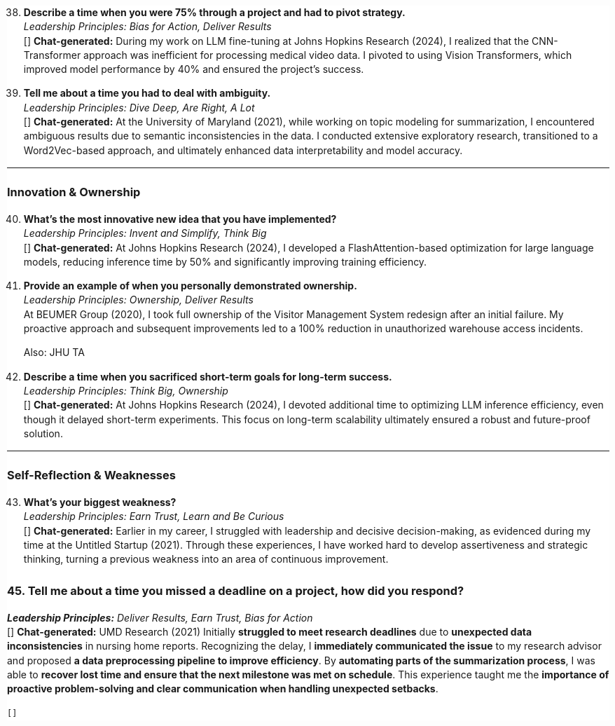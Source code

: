 38. **Describe a time when you were 75% through a project and had to pivot strategy.**  
    _Leadership Principles: Bias for Action, Deliver Results_  
    [] **Chat-generated:** During my work on LLM fine-tuning at Johns Hopkins Research (2024), I realized that the CNN-Transformer approach was inefficient for processing medical video data. I pivoted to using Vision Transformers, which improved model performance by 40% and ensured the project’s success.

39. **Tell me about a time you had to deal with ambiguity.**  
    _Leadership Principles: Dive Deep, Are Right, A Lot_  
    [] **Chat-generated:** At the University of Maryland (2021), while working on topic modeling for summarization, I encountered ambiguous results due to semantic inconsistencies in the data. I conducted extensive exploratory research, transitioned to a Word2Vec-based approach, and ultimately enhanced data interpretability and model accuracy.

---

### **Innovation & Ownership**

40. **What’s the most innovative new idea that you have implemented?**  
    _Leadership Principles: Invent and Simplify, Think Big_  
    [] **Chat-generated:** At Johns Hopkins Research (2024), I developed a FlashAttention-based optimization for large language models, reducing inference time by 50% and significantly improving training efficiency.

41. **Provide an example of when you personally demonstrated ownership.**  
    _Leadership Principles: Ownership, Deliver Results_  
    At BEUMER Group (2020), I took full ownership of the Visitor Management System redesign after an initial failure. My proactive approach and subsequent improvements led to a 100% reduction in unauthorized warehouse access incidents.

    Also: JHU TA

42. **Describe a time when you sacrificed short-term goals for long-term success.**  
    _Leadership Principles: Think Big, Ownership_  
    [] **Chat-generated:** At Johns Hopkins Research (2024), I devoted additional time to optimizing LLM inference efficiency, even though it delayed short-term experiments. This focus on long-term scalability ultimately ensured a robust and future-proof solution.

---

### **Self-Reflection & Weaknesses**

43. **What’s your biggest weakness?**  
    _Leadership Principles: Earn Trust, Learn and Be Curious_  
    [] **Chat-generated:** Earlier in my career, I struggled with leadership and decisive decision-making, as evidenced during my time at the Untitled Startup (2021). Through these experiences, I have worked hard to develop assertiveness and strategic thinking, turning a previous weakness into an area of continuous improvement.

### **45. Tell me about a time you missed a deadline on a project, how did you respond?**  
_**Leadership Principles:** Deliver Results, Earn Trust, Bias for Action_  
[] **Chat-generated:**  UMD Research (2021) Initially **struggled to meet research deadlines** due to **unexpected data inconsistencies** in nursing home reports. Recognizing the delay, I **immediately communicated the issue** to my research advisor and proposed **a data preprocessing pipeline to improve efficiency**. By **automating parts of the summarization process**, I was able to **recover lost time and ensure that the next milestone was met on schedule**. This experience taught me the **importance of proactive problem-solving and clear communication when handling unexpected setbacks**.

    []
